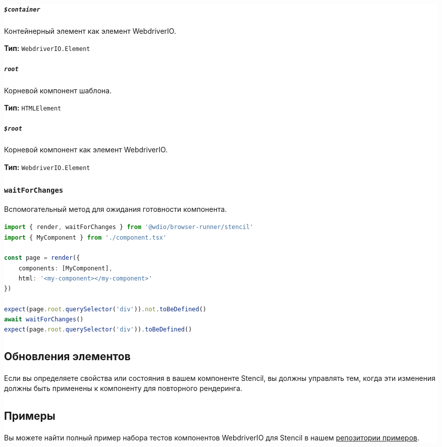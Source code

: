 ##### `$container`

Контейнерный элемент как элемент WebdriverIO.

__Тип:__ `WebdriverIO.Element`

##### `root`

Корневой компонент шаблона.

__Тип:__ `HTMLElement`

##### `$root`

Корневой компонент как элемент WebdriverIO.

__Тип:__ `WebdriverIO.Element`

### `waitForChanges`

Вспомогательный метод для ожидания готовности компонента.

```ts
import { render, waitForChanges } from '@wdio/browser-runner/stencil'
import { MyComponent } from './component.tsx'

const page = render({
    components: [MyComponent],
    html: '<my-component></my-component>'
})

expect(page.root.querySelector('div')).not.toBeDefined()
await waitForChanges()
expect(page.root.querySelector('div')).toBeDefined()
```

## Обновления элементов

Если вы определяете свойства или состояния в вашем компоненте Stencil, вы должны управлять тем, когда эти изменения должны быть применены к компоненту для повторного рендеринга.


## Примеры

Вы можете найти полный пример набора тестов компонентов WebdriverIO для Stencil в нашем [репозитории примеров](https://github.com/webdriverio/component-testing-examples/tree/main/stencil-component-starter).